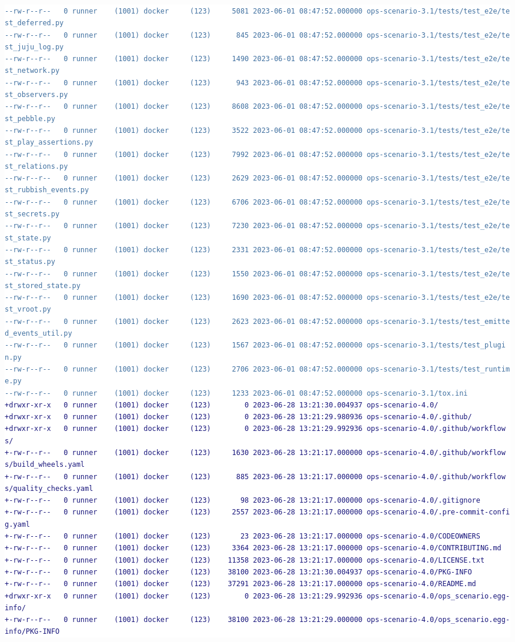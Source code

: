 ```diff
--rw-r--r--   0 runner    (1001) docker     (123)     5081 2023-06-01 08:47:52.000000 ops-scenario-3.1/tests/test_e2e/test_deferred.py
--rw-r--r--   0 runner    (1001) docker     (123)      845 2023-06-01 08:47:52.000000 ops-scenario-3.1/tests/test_e2e/test_juju_log.py
--rw-r--r--   0 runner    (1001) docker     (123)     1490 2023-06-01 08:47:52.000000 ops-scenario-3.1/tests/test_e2e/test_network.py
--rw-r--r--   0 runner    (1001) docker     (123)      943 2023-06-01 08:47:52.000000 ops-scenario-3.1/tests/test_e2e/test_observers.py
--rw-r--r--   0 runner    (1001) docker     (123)     8608 2023-06-01 08:47:52.000000 ops-scenario-3.1/tests/test_e2e/test_pebble.py
--rw-r--r--   0 runner    (1001) docker     (123)     3522 2023-06-01 08:47:52.000000 ops-scenario-3.1/tests/test_e2e/test_play_assertions.py
--rw-r--r--   0 runner    (1001) docker     (123)     7992 2023-06-01 08:47:52.000000 ops-scenario-3.1/tests/test_e2e/test_relations.py
--rw-r--r--   0 runner    (1001) docker     (123)     2629 2023-06-01 08:47:52.000000 ops-scenario-3.1/tests/test_e2e/test_rubbish_events.py
--rw-r--r--   0 runner    (1001) docker     (123)     6706 2023-06-01 08:47:52.000000 ops-scenario-3.1/tests/test_e2e/test_secrets.py
--rw-r--r--   0 runner    (1001) docker     (123)     7230 2023-06-01 08:47:52.000000 ops-scenario-3.1/tests/test_e2e/test_state.py
--rw-r--r--   0 runner    (1001) docker     (123)     2331 2023-06-01 08:47:52.000000 ops-scenario-3.1/tests/test_e2e/test_status.py
--rw-r--r--   0 runner    (1001) docker     (123)     1550 2023-06-01 08:47:52.000000 ops-scenario-3.1/tests/test_e2e/test_stored_state.py
--rw-r--r--   0 runner    (1001) docker     (123)     1690 2023-06-01 08:47:52.000000 ops-scenario-3.1/tests/test_e2e/test_vroot.py
--rw-r--r--   0 runner    (1001) docker     (123)     2623 2023-06-01 08:47:52.000000 ops-scenario-3.1/tests/test_emitted_events_util.py
--rw-r--r--   0 runner    (1001) docker     (123)     1567 2023-06-01 08:47:52.000000 ops-scenario-3.1/tests/test_plugin.py
--rw-r--r--   0 runner    (1001) docker     (123)     2706 2023-06-01 08:47:52.000000 ops-scenario-3.1/tests/test_runtime.py
--rw-r--r--   0 runner    (1001) docker     (123)     1233 2023-06-01 08:47:52.000000 ops-scenario-3.1/tox.ini
+drwxr-xr-x   0 runner    (1001) docker     (123)        0 2023-06-28 13:21:30.004937 ops-scenario-4.0/
+drwxr-xr-x   0 runner    (1001) docker     (123)        0 2023-06-28 13:21:29.980936 ops-scenario-4.0/.github/
+drwxr-xr-x   0 runner    (1001) docker     (123)        0 2023-06-28 13:21:29.992936 ops-scenario-4.0/.github/workflows/
+-rw-r--r--   0 runner    (1001) docker     (123)     1630 2023-06-28 13:21:17.000000 ops-scenario-4.0/.github/workflows/build_wheels.yaml
+-rw-r--r--   0 runner    (1001) docker     (123)      885 2023-06-28 13:21:17.000000 ops-scenario-4.0/.github/workflows/quality_checks.yaml
+-rw-r--r--   0 runner    (1001) docker     (123)       98 2023-06-28 13:21:17.000000 ops-scenario-4.0/.gitignore
+-rw-r--r--   0 runner    (1001) docker     (123)     2557 2023-06-28 13:21:17.000000 ops-scenario-4.0/.pre-commit-config.yaml
+-rw-r--r--   0 runner    (1001) docker     (123)       23 2023-06-28 13:21:17.000000 ops-scenario-4.0/CODEOWNERS
+-rw-r--r--   0 runner    (1001) docker     (123)     3364 2023-06-28 13:21:17.000000 ops-scenario-4.0/CONTRIBUTING.md
+-rw-r--r--   0 runner    (1001) docker     (123)    11358 2023-06-28 13:21:17.000000 ops-scenario-4.0/LICENSE.txt
+-rw-r--r--   0 runner    (1001) docker     (123)    38100 2023-06-28 13:21:30.004937 ops-scenario-4.0/PKG-INFO
+-rw-r--r--   0 runner    (1001) docker     (123)    37291 2023-06-28 13:21:17.000000 ops-scenario-4.0/README.md
+drwxr-xr-x   0 runner    (1001) docker     (123)        0 2023-06-28 13:21:29.992936 ops-scenario-4.0/ops_scenario.egg-info/
+-rw-r--r--   0 runner    (1001) docker     (123)    38100 2023-06-28 13:21:29.000000 ops-scenario-4.0/ops_scenario.egg-info/PKG-INFO
```